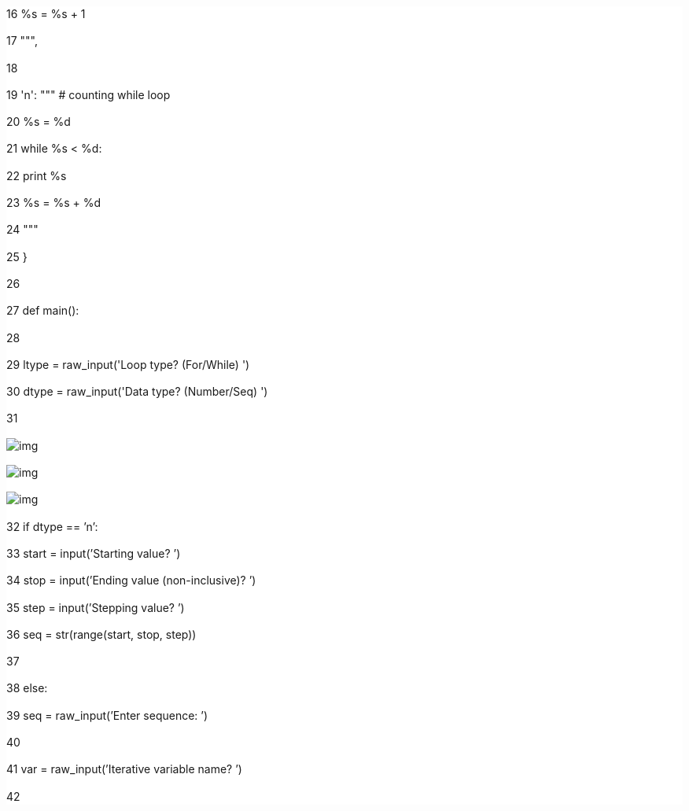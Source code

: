 16    %s = %s + 1

17    """,

18

19    'n': """ # counting while loop

20    %s = %d

21    while %s < %d:

22    print %s

23    %s = %s + %d

24    """

25    }

26

27    def main():

28

29    ltype = raw_input('Loop type? (For/While) ')

30    dtype = raw_input('Data type? (Number/Seq) ')

31

![img](07Python38c3160b-2007.jpg)



![img](07Python38c3160b-2008.jpg)



![img](07Python38c3160b-2009.jpg)



32    if dtype == ’n’:

33    start = input(’Starting value? ’)

34    stop = input(’Ending value (non-inclusive)? ’)

35    step = input(’Stepping value? ’)

36    seq = str(range(start, stop, step))

37

38    else:

39    seq = raw_input(’Enter sequence: ’)

40

41    var = raw_input(’Iterative variable name? ’)

42
